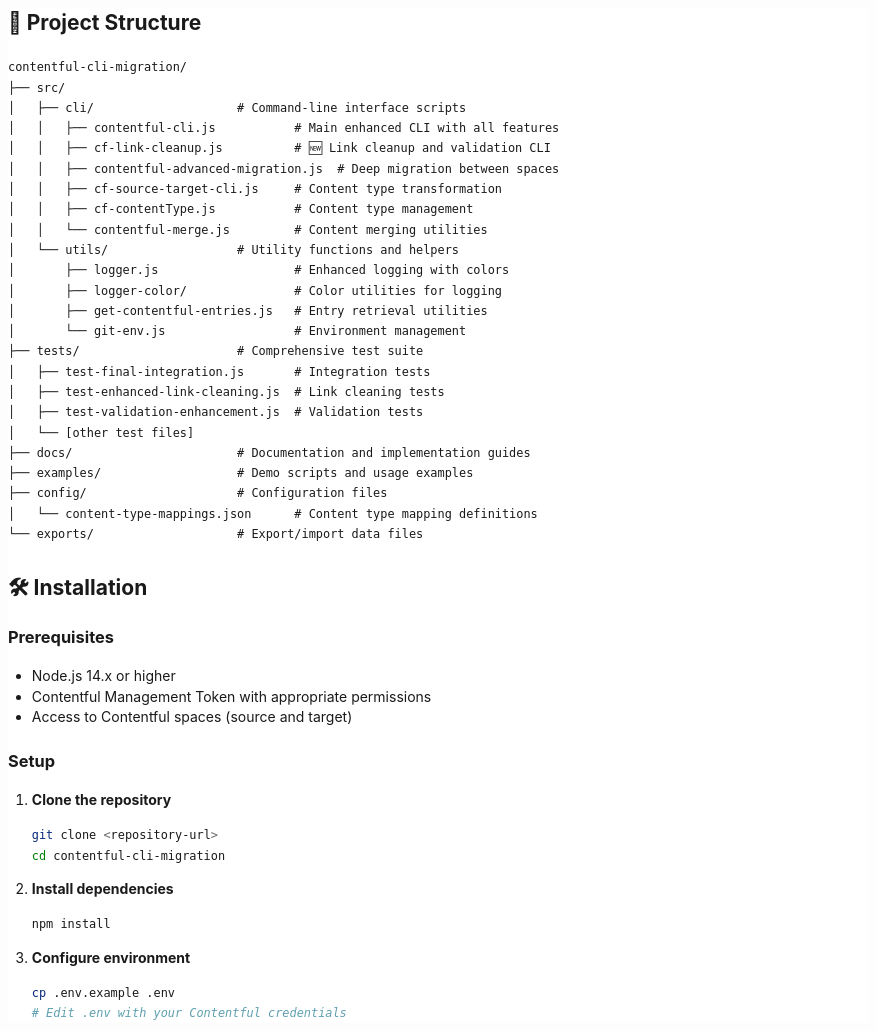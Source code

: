## 📁 Project Structure

```
contentful-cli-migration/
├── src/
│   ├── cli/                    # Command-line interface scripts
│   │   ├── contentful-cli.js           # Main enhanced CLI with all features
│   │   ├── cf-link-cleanup.js          # 🆕 Link cleanup and validation CLI
│   │   ├── contentful-advanced-migration.js  # Deep migration between spaces
│   │   ├── cf-source-target-cli.js     # Content type transformation
│   │   ├── cf-contentType.js           # Content type management
│   │   └── contentful-merge.js         # Content merging utilities
│   └── utils/                  # Utility functions and helpers
│       ├── logger.js                   # Enhanced logging with colors
│       ├── logger-color/               # Color utilities for logging
│       ├── get-contentful-entries.js   # Entry retrieval utilities
│       └── git-env.js                  # Environment management
├── tests/                      # Comprehensive test suite
│   ├── test-final-integration.js       # Integration tests
│   ├── test-enhanced-link-cleaning.js  # Link cleaning tests
│   ├── test-validation-enhancement.js  # Validation tests
│   └── [other test files]
├── docs/                       # Documentation and implementation guides
├── examples/                   # Demo scripts and usage examples
├── config/                     # Configuration files
│   └── content-type-mappings.json      # Content type mapping definitions
└── exports/                    # Export/import data files
```

## 🛠️ Installation

### Prerequisites
- Node.js 14.x or higher
- Contentful Management Token with appropriate permissions
- Access to Contentful spaces (source and target)

### Setup
1. **Clone the repository**
   ```bash
   git clone <repository-url>
   cd contentful-cli-migration
   ```

2. **Install dependencies**
   ```bash
   npm install
   ```

3. **Configure environment**
   ```bash
   cp .env.example .env
   # Edit .env with your Contentful credentials
   ```
